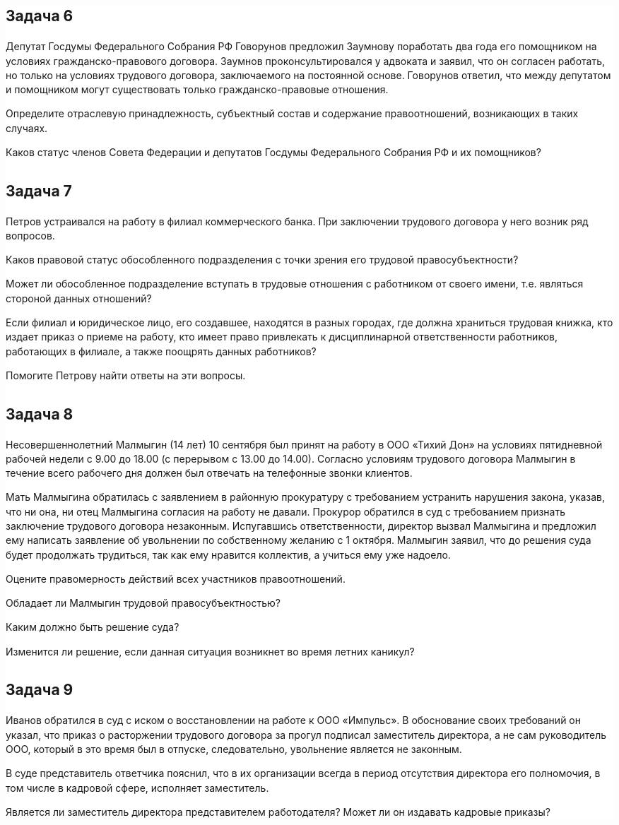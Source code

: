 ## Задача 6

Депутат Госдумы Федерального Собрания РФ Говорунов предложил Заумнову поработать два года его помощником на условиях гражданско-правового договора. Заумнов проконсультировался у адвоката и заявил, что он согласен работать, но только на условиях трудового договора, заключаемого на постоянной основе. Говорунов ответил, что между депутатом и помощником могут существовать только гражданско-правовые отношения.

Определите отраслевую принадлежность, субъектный состав и содержание правоотношений, возникающих в таких случаях.

Каков статус членов Совета Федерации и депутатов Госдумы Федерального Собрания РФ и их помощников?

## Задача 7

Петров устраивался на работу в филиал коммерческого банка. При заключении трудового договора у него возник ряд вопросов.

Каков правовой статус обособленного подразделения с точки зрения его трудовой правосубъектности?

Может ли обособленное подразделение вступать в трудовые отношения с работником от своего имени, т.е. являться стороной данных отношений?

Если филиал и юридическое лицо, его создавшее, находятся в разных городах, где должна храниться трудовая книжка, кто издает приказ о приеме на работу, кто имеет право привлекать к дисциплинарной ответственности работников, работающих в филиале, а также поощрять данных работников?

Помогите Петрову найти ответы на эти вопросы.

## Задача 8

Несовершеннолетний Малмыгин (14 лет) 10 сентября был принят на работу в ООО «Тихий Дон» на условиях пятидневной рабочей недели с 9.00 до 18.00 (с перерывом с 13.00 до 14.00). Согласно условиям трудового договора Малмыгин в течение всего рабочего дня должен был отвечать на телефонные звонки клиентов.

Мать Малмыгина обратилась с заявлением в районную прокуратуру с требованием устранить нарушения закона, указав, что ни она, ни отец Малмыгина согласия на работу не давали. Прокурор обратился в суд с требованием признать заключение трудового договора незаконным. Испугавшись ответственности, директор вызвал Малмыгина и предложил ему написать заявление об увольнении по собственному желанию с 1 октября. Малмыгин заявил, что до решения суда будет продолжать трудиться, так как ему нравится коллектив, а учиться ему уже надоело.

Оцените правомерность действий всех участников правоотношений.

Обладает ли Малмыгин трудовой правосубъектностью?

Каким должно быть решение суда?

Изменится ли решение, если данная ситуация возникнет во время летних каникул?

## Задача 9

Иванов обратился в суд с иском о восстановлении на работе к ООО «Импульс». В обоснование своих требований он указал, что приказ о расторжении трудового договора за прогул подписал заместитель директора, а не сам руководитель ООО, который в это время был в отпуске, следовательно, увольнение является не законным.

В суде представитель ответчика пояснил, что в их организации всегда в период отсутствия директора его полномочия, в том числе в кадровой сфере, исполняет заместитель.

Является ли заместитель директора представителем работодателя? Может ли он издавать кадровые приказы?
